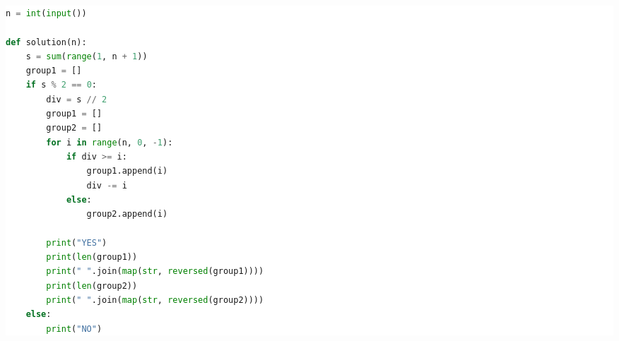 
```python
n = int(input())

def solution(n):
    s = sum(range(1, n + 1))
    group1 = []
    if s % 2 == 0:
        div = s // 2
        group1 = []
        group2 = []
        for i in range(n, 0, -1):
            if div >= i:
                group1.append(i)
                div -= i
            else:
                group2.append(i)

        print("YES")
        print(len(group1))
        print(" ".join(map(str, reversed(group1))))
        print(len(group2))
        print(" ".join(map(str, reversed(group2))))
    else:
        print("NO")
```